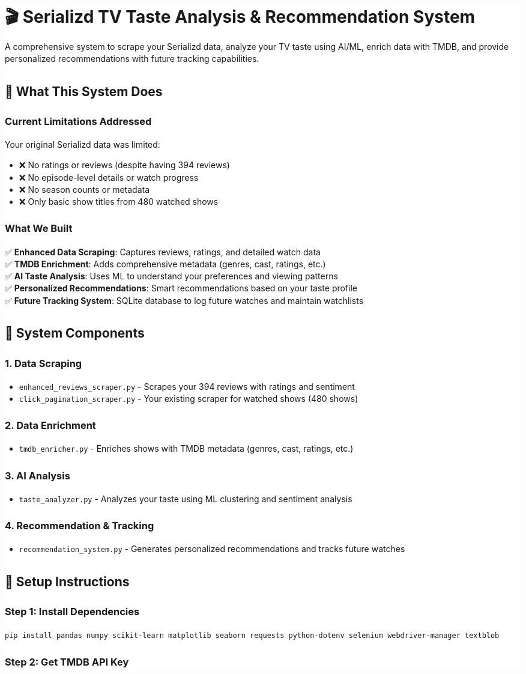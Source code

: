 # 🎬 Serializd TV Taste Analysis & Recommendation System

A comprehensive system to scrape your Serializd data, analyze your TV taste using AI/ML, enrich data with TMDB, and provide personalized recommendations with future tracking capabilities.

## 🎯 What This System Does

### Current Limitations Addressed
Your original Serializd data was limited:
- ❌ No ratings or reviews (despite having 394 reviews)
- ❌ No episode-level details or watch progress
- ❌ No season counts or metadata
- ❌ Only basic show titles from 480 watched shows

### What We Built
✅ **Enhanced Data Scraping**: Captures reviews, ratings, and detailed watch data  
✅ **TMDB Enrichment**: Adds comprehensive metadata (genres, cast, ratings, etc.)  
✅ **AI Taste Analysis**: Uses ML to understand your preferences and viewing patterns  
✅ **Personalized Recommendations**: Smart recommendations based on your taste profile  
✅ **Future Tracking System**: SQLite database to log future watches and maintain watchlists  

## 📁 System Components

### 1. Data Scraping
- `enhanced_reviews_scraper.py` - Scrapes your 394 reviews with ratings and sentiment
- `click_pagination_scraper.py` - Your existing scraper for watched shows (480 shows)

### 2. Data Enrichment
- `tmdb_enricher.py` - Enriches shows with TMDB metadata (genres, cast, ratings, etc.)

### 3. AI Analysis
- `taste_analyzer.py` - Analyzes your taste using ML clustering and sentiment analysis

### 4. Recommendation & Tracking
- `recommendation_system.py` - Generates personalized recommendations and tracks future watches

## 🚀 Setup Instructions

### Step 1: Install Dependencies

```bash
pip install pandas numpy scikit-learn matplotlib seaborn requests python-dotenv selenium webdriver-manager textblob
```

### Step 2: Get TMDB API Key
